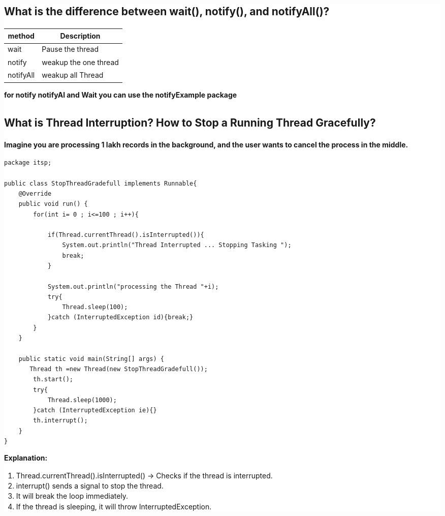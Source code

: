 ## What is the difference between wait(), notify(), and notifyAll()?

 |method | Description|
 |------|----------------|
  | wait | Pause the thread|
|notify | weakup the one thread|
|notifyAll | weakup all Thread|

**for notify notifyAl and Wait you can use the notifyExample package**

## What is Thread Interruption? How to Stop a Running Thread Gracefully?
**Imagine you are processing 1 lakh records in the background, and the user wants to cancel the process in the middle.**
```commandline
package itsp;

public class StopThreadGradefull implements Runnable{
    @Override
    public void run() {
        for(int i= 0 ; i<=100 ; i++){

            if(Thread.currentThread().isInterrupted()){
                System.out.println("Thread Interrupted ... Stopping Tasking ");
                break;
            }

            System.out.println("processing the Thread "+i);
            try{
                Thread.sleep(100);
            }catch (InterruptedException id){break;}
        }
    }

    public static void main(String[] args) {
       Thread th =new Thread(new StopThreadGradefull());
        th.start();
        try{
            Thread.sleep(1000);
        }catch (InterruptedException ie){}
        th.interrupt();
    }
}

```
**Explanation:**
1. Thread.currentThread().isInterrupted() → Checks if the thread is interrupted.
2. interrupt() sends a signal to stop the thread.
3. It will break the loop immediately.
4. If the thread is sleeping, it will throw InterruptedException.

